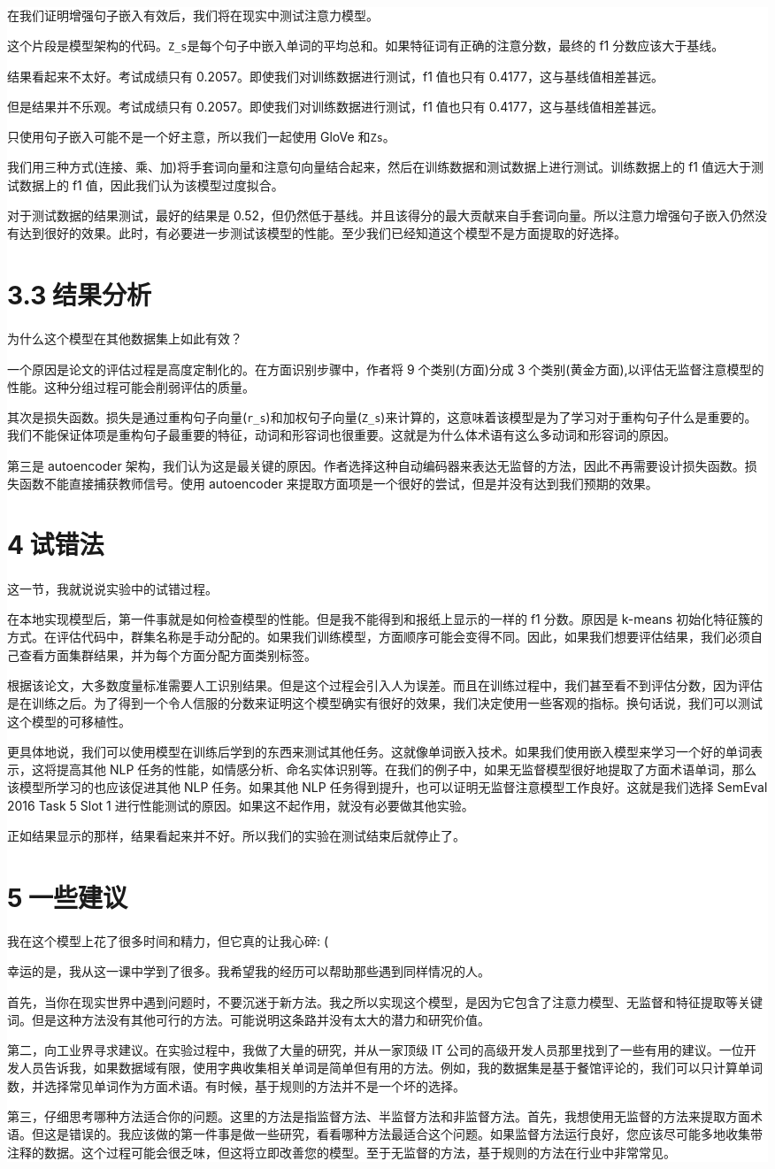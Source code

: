 在我们证明增强句子嵌入有效后，我们将在现实中测试注意力模型。

这个片段是模型架构的代码。`Z_s`是每个句子中嵌入单词的平均总和。如果特征词有正确的注意分数，最终的 f1 分数应该大于基线。

结果看起来不太好。考试成绩只有 0.2057。即使我们对训练数据进行测试，f1 值也只有 0.4177，这与基线值相差甚远。

但是结果并不乐观。考试成绩只有 0.2057。即使我们对训练数据进行测试，f1 值也只有 0.4177，这与基线值相差甚远。

只使用句子嵌入可能不是一个好主意，所以我们一起使用 GloVe 和`Zs`。

我们用三种方式(连接、乘、加)将手套词向量和注意句向量结合起来，然后在训练数据和测试数据上进行测试。训练数据上的 f1 值远大于测试数据上的 f1 值，因此我们认为该模型过度拟合。

对于测试数据的结果测试，最好的结果是 0.52，但仍然低于基线。并且该得分的最大贡献来自手套词向量。所以注意力增强句子嵌入仍然没有达到很好的效果。此时，有必要进一步测试该模型的性能。至少我们已经知道这个模型不是方面提取的好选择。

# 3.3 结果分析

为什么这个模型在其他数据集上如此有效？

一个原因是论文的评估过程是高度定制化的。在方面识别步骤中，作者将 9 个类别(方面)分成 3 个类别(黄金方面),以评估无监督注意模型的性能。这种分组过程可能会削弱评估的质量。

其次是损失函数。损失是通过重构句子向量(`r_s`)和加权句子向量(`Z_s`)来计算的，这意味着该模型是为了学习对于重构句子什么是重要的。我们不能保证体项是重构句子最重要的特征，动词和形容词也很重要。这就是为什么体术语有这么多动词和形容词的原因。

第三是 autoencoder 架构，我们认为这是最关键的原因。作者选择这种自动编码器来表达无监督的方法，因此不再需要设计损失函数。损失函数不能直接捕获教师信号。使用 autoencoder 来提取方面项是一个很好的尝试，但是并没有达到我们预期的效果。

# 4 试错法

这一节，我就说说实验中的试错过程。

在本地实现模型后，第一件事就是如何检查模型的性能。但是我不能得到和报纸上显示的一样的 f1 分数。原因是 k-means 初始化特征簇的方式。在评估代码中，群集名称是手动分配的。如果我们训练模型，方面顺序可能会变得不同。因此，如果我们想要评估结果，我们必须自己查看方面集群结果，并为每个方面分配方面类别标签。

根据该论文，大多数度量标准需要人工识别结果。但是这个过程会引入人为误差。而且在训练过程中，我们甚至看不到评估分数，因为评估是在训练之后。为了得到一个令人信服的分数来证明这个模型确实有很好的效果，我们决定使用一些客观的指标。换句话说，我们可以测试这个模型的可移植性。

更具体地说，我们可以使用模型在训练后学到的东西来测试其他任务。这就像单词嵌入技术。如果我们使用嵌入模型来学习一个好的单词表示，这将提高其他 NLP 任务的性能，如情感分析、命名实体识别等。在我们的例子中，如果无监督模型很好地提取了方面术语单词，那么该模型所学习的也应该促进其他 NLP 任务。如果其他 NLP 任务得到提升，也可以证明无监督注意模型工作良好。这就是我们选择 SemEval 2016 Task 5 Slot 1 进行性能测试的原因。如果这不起作用，就没有必要做其他实验。

正如结果显示的那样，结果看起来并不好。所以我们的实验在测试结束后就停止了。

# 5 一些建议

我在这个模型上花了很多时间和精力，但它真的让我心碎: (

幸运的是，我从这一课中学到了很多。我希望我的经历可以帮助那些遇到同样情况的人。

首先，当你在现实世界中遇到问题时，不要沉迷于新方法。我之所以实现这个模型，是因为它包含了注意力模型、无监督和特征提取等关键词。但是这种方法没有其他可行的方法。可能说明这条路并没有太大的潜力和研究价值。

第二，向工业界寻求建议。在实验过程中，我做了大量的研究，并从一家顶级 IT 公司的高级开发人员那里找到了一些有用的建议。一位开发人员告诉我，如果数据域有限，使用字典收集相关单词是简单但有用的方法。例如，我的数据集是基于餐馆评论的，我们可以只计算单词数，并选择常见单词作为方面术语。有时候，基于规则的方法并不是一个坏的选择。

第三，仔细思考哪种方法适合你的问题。这里的方法是指监督方法、半监督方法和非监督方法。首先，我想使用无监督的方法来提取方面术语。但这是错误的。我应该做的第一件事是做一些研究，看看哪种方法最适合这个问题。如果监督方法运行良好，您应该尽可能多地收集带注释的数据。这个过程可能会很乏味，但这将立即改善您的模型。至于无监督的方法，基于规则的方法在行业中非常常见。
